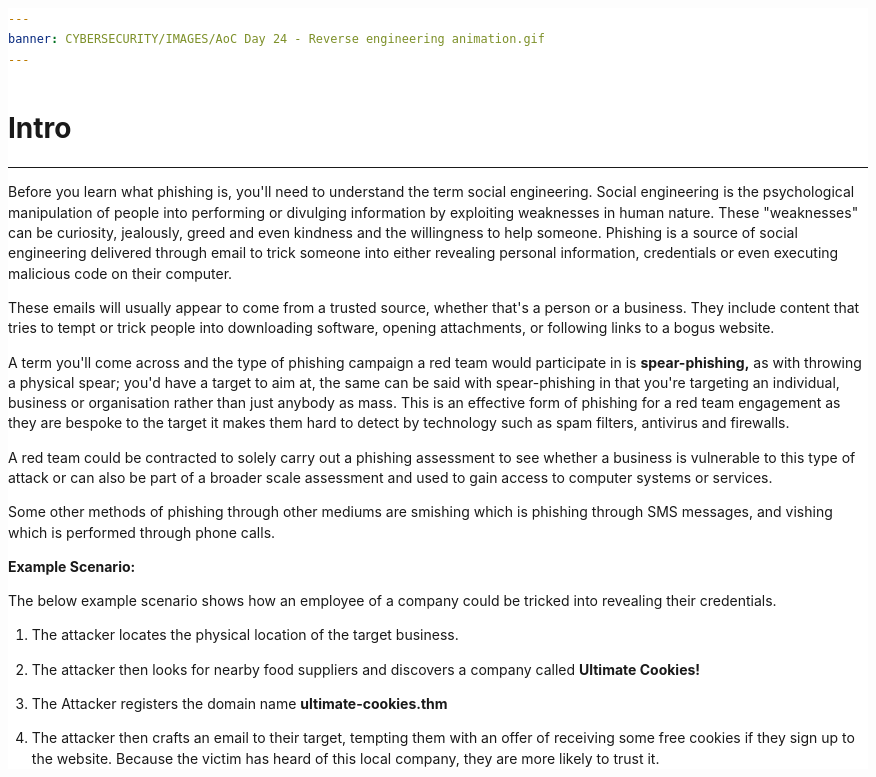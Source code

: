 ```yaml
---
banner: CYBERSECURITY/IMAGES/AoC Day 24 - Reverse engineering animation.gif
---
```

# Intro
---

Before you learn what phishing is, you'll need to understand the term social engineering. Social engineering is the psychological manipulation of people into performing or divulging information by exploiting weaknesses in human nature. These "weaknesses" can be curiosity, jealously, greed and even kindness and the willingness to help someone. Phishing is a source of social engineering delivered through email to trick someone into either revealing personal information, credentials or even executing malicious code on their computer.  

  

These emails will usually appear to come from a trusted source, whether that's a person or a business. They include content that tries to tempt or trick people into downloading software, opening attachments, or following links to a bogus website.

  

A term you'll come across and the type of phishing campaign a red team would participate in is **spear-phishing,** as with throwing a physical spear; you'd have a target to aim at, the same can be said with spear-phishing in that you're targeting an individual, business or organisation rather than just anybody as mass. This is an effective form of phishing for a red team engagement as they are bespoke to the target it makes them hard to detect by technology such as spam filters, antivirus and firewalls.

  

A red team could be contracted to solely carry out a phishing assessment to see whether a business is vulnerable to this type of attack or can also be part of a broader scale assessment and used to gain access to computer systems or services.

  

Some other methods of phishing through other mediums are smishing which is phishing through SMS messages, and vishing which is performed through phone calls.

  

**Example Scenario:**  

  

The below example scenario shows how an employee of a company could be tricked into revealing their credentials.

  

1) The attacker locates the physical location of the target business.

2) The attacker then looks for nearby food suppliers and discovers a company called **Ultimate Cookies!**  

3) The Attacker registers the domain name **ultimate-cookies.thm**

4) The attacker then crafts an email to their target, tempting them with an offer of receiving some free cookies if they sign up to the website. Because the victim has heard of this local company, they are more likely to trust it.

